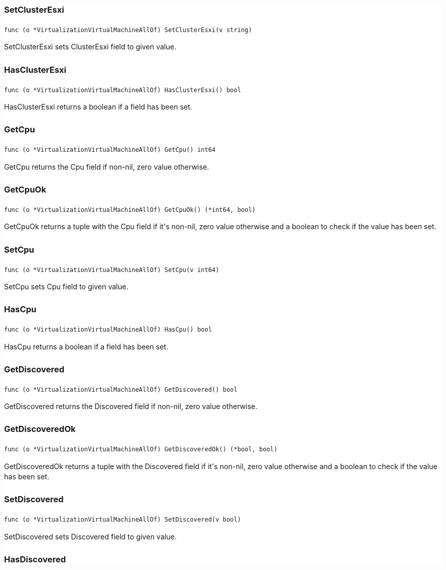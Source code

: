 ### SetClusterEsxi

`func (o *VirtualizationVirtualMachineAllOf) SetClusterEsxi(v string)`

SetClusterEsxi sets ClusterEsxi field to given value.

### HasClusterEsxi

`func (o *VirtualizationVirtualMachineAllOf) HasClusterEsxi() bool`

HasClusterEsxi returns a boolean if a field has been set.

### GetCpu

`func (o *VirtualizationVirtualMachineAllOf) GetCpu() int64`

GetCpu returns the Cpu field if non-nil, zero value otherwise.

### GetCpuOk

`func (o *VirtualizationVirtualMachineAllOf) GetCpuOk() (*int64, bool)`

GetCpuOk returns a tuple with the Cpu field if it's non-nil, zero value otherwise
and a boolean to check if the value has been set.

### SetCpu

`func (o *VirtualizationVirtualMachineAllOf) SetCpu(v int64)`

SetCpu sets Cpu field to given value.

### HasCpu

`func (o *VirtualizationVirtualMachineAllOf) HasCpu() bool`

HasCpu returns a boolean if a field has been set.

### GetDiscovered

`func (o *VirtualizationVirtualMachineAllOf) GetDiscovered() bool`

GetDiscovered returns the Discovered field if non-nil, zero value otherwise.

### GetDiscoveredOk

`func (o *VirtualizationVirtualMachineAllOf) GetDiscoveredOk() (*bool, bool)`

GetDiscoveredOk returns a tuple with the Discovered field if it's non-nil, zero value otherwise
and a boolean to check if the value has been set.

### SetDiscovered

`func (o *VirtualizationVirtualMachineAllOf) SetDiscovered(v bool)`

SetDiscovered sets Discovered field to given value.

### HasDiscovered
